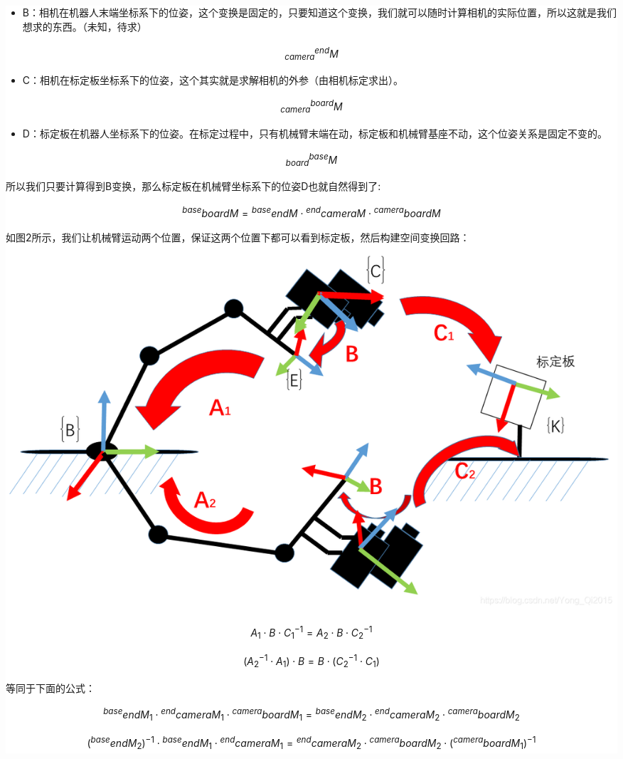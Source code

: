 - B：相机在机器人末端坐标系下的位姿，这个变换是固定的，只要知道这个变换，我们就可以随时计算相机的实际位置，所以这就是我们想求的东西。（未知，待求）

$$ {}^{end}_{camera}M $$
  
- C：相机在标定板坐标系下的位姿，这个其实就是求解相机的外参（由相机标定求出）。
  
$$ {}^{board}_{camera}M $$

- D：标定板在机器人坐标系下的位姿。在标定过程中，只有机械臂末端在动，标定板和机械臂基座不动，这个位姿关系是固定不变的。


$$ {}^{base}_{board}M $$

所以我们只要计算得到B变换，那么标定板在机械臂坐标系下的位姿D也就自然得到了:

$$ {}^{base}{board}M = {}^{base}{end}M \cdot {}^{end}{camera}M \cdot {}^{camera}{board}M $$

如图2所示，我们让机械臂运动两个位置，保证这两个位置下都可以看到标定板，然后构建空间变换回路：

![图2 机械臂运动到两个位置，构建变换回路](picture/29fb4d433468f12530eca3e2a563da72.png)

$$ A_1 \cdot B \cdot C_1^{-1} = A_2 \cdot B \cdot C_2^{-1} $$

$$ \left( A_2^{-1} \cdot A_1 \right) \cdot B = B \cdot \left( C_2^{-1} \cdot C_1 \right) $$

等同于下面的公式：



$$ {}^{base}{end}M_1 \cdot {}^{end}{camera}M_1 \cdot {}^{camera}{board}M_1 = {}^{base}{end}M_2 \cdot {}^{end}{camera}M_2 \cdot {}^{camera}{board}M_2 $$

$$ \left( {}^{base}{end}M_2 \right)^{-1} \cdot {}^{base}{end}M_1 \cdot {}^{end}{camera}M_1 = {}^{end}{camera}M_2 \cdot {}^{camera}{board}M_2 \cdot \left( {}^{camera}{board}M_1 \right)^{-1} $$
